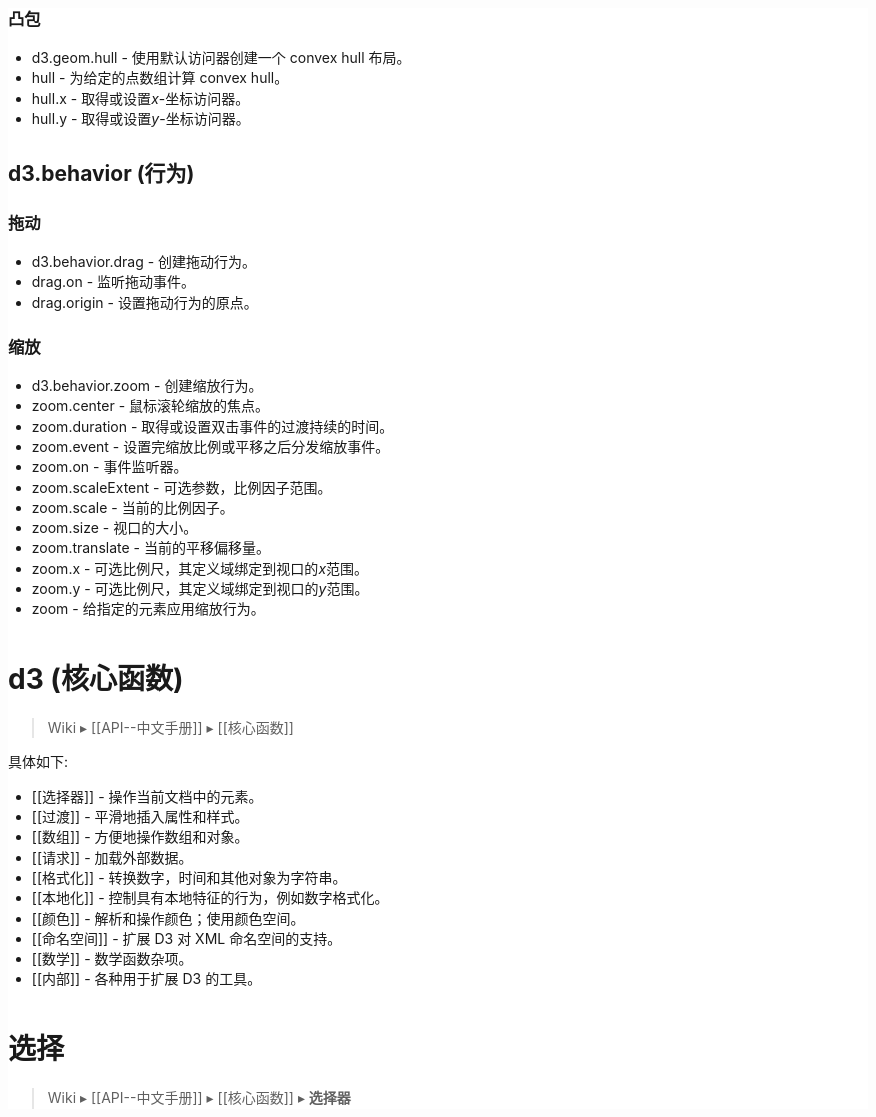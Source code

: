 ### 凸包

*   d3.geom.hull - 使用默认访问器创建一个 convex hull 布局。
*   hull - 为给定的点数组计算 convex hull。
*   hull.x - 取得或设置*x*-坐标访问器。
*   hull.y - 取得或设置*y*-坐标访问器。

## d3.behavior (行为)

### 拖动

*   d3.behavior.drag - 创建拖动行为。
*   drag.on - 监听拖动事件。
*   drag.origin - 设置拖动行为的原点。

### 缩放

*   d3.behavior.zoom - 创建缩放行为。
*   zoom.center - 鼠标滚轮缩放的焦点。
*   zoom.duration - 取得或设置双击事件的过渡持续的时间。
*   zoom.event - 设置完缩放比例或平移之后分发缩放事件。
*   zoom.on - 事件监听器。
*   zoom.scaleExtent - 可选参数，比例因子范围。
*   zoom.scale - 当前的比例因子。
*   zoom.size - 视口的大小。
*   zoom.translate - 当前的平移偏移量。
*   zoom.x - 可选比例尺，其定义域绑定到视口的*x*范围。
*   zoom.y - 可选比例尺，其定义域绑定到视口的*y*范围。
*   zoom - 给指定的元素应用缩放行为。

# d3 (核心函数)

> Wiki ▸ [[API--中文手册]] ▸ [[核心函数]]

具体如下:

*   [[选择器]] - 操作当前文档中的元素。
*   [[过渡]] - 平滑地插入属性和样式。
*   [[数组]] - 方便地操作数组和对象。
*   [[请求]] - 加载外部数据。
*   [[格式化]] - 转换数字，时间和其他对象为字符串。
*   [[本地化]] - 控制具有本地特征的行为，例如数字格式化。
*   [[颜色]] - 解析和操作颜色；使用颜色空间。
*   [[命名空间]] - 扩展 D3 对 XML 命名空间的支持。
*   [[数学]] - 数学函数杂项。
*   [[内部]] - 各种用于扩展 D3 的工具。

# 选择

> Wiki ▸ [[API--中文手册]] ▸ [[核心函数]] ▸ **选择器**
